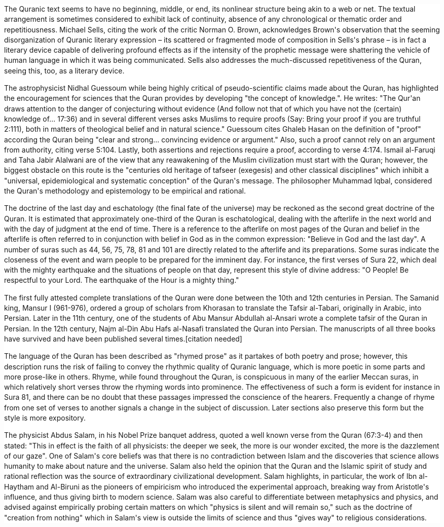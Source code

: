 The Quranic text seems to have no beginning, middle, or end, its nonlinear structure being akin to a web or net. The textual arrangement is sometimes considered to exhibit lack of continuity, absence of any chronological or thematic order and repetitiousness. Michael Sells, citing the work of the critic Norman O. Brown, acknowledges Brown's observation that the seeming disorganization of Quranic literary expression – its scattered or fragmented mode of composition in Sells's phrase – is in fact a literary device capable of delivering profound effects as if the intensity of the prophetic message were shattering the vehicle of human language in which it was being communicated. Sells also addresses the much-discussed repetitiveness of the Quran, seeing this, too, as a literary device.

The astrophysicist Nidhal Guessoum while being highly critical of pseudo-scientific claims made about the Quran, has highlighted the encouragement for sciences that the Quran provides by developing "the concept of knowledge.". He writes: "The Qur'an draws attention to the danger of conjecturing without evidence (And follow not that of which you have not the (certain) knowledge of... 17:36) and in several different verses asks Muslims to require proofs (Say: Bring your proof if you are truthful 2:111), both in matters of theological belief and in natural science." Guessoum cites Ghaleb Hasan on the definition of "proof" according the Quran being "clear and strong... convincing evidence or argument." Also, such a proof cannot rely on an argument from authority, citing verse 5:104. Lastly, both assertions and rejections require a proof, according to verse 4:174. Ismail al-Faruqi and Taha Jabir Alalwani are of the view that any reawakening of the Muslim civilization must start with the Quran; however, the biggest obstacle on this route is the "centuries old heritage of tafseer (exegesis) and other classical disciplines" which inhibit a "universal, epidemiological and systematic conception" of the Quran's message. The philosopher Muhammad Iqbal, considered the Quran's methodology and epistemology to be empirical and rational.

The doctrine of the last day and eschatology (the final fate of the universe) may be reckoned as the second great doctrine of the Quran. It is estimated that approximately one-third of the Quran is eschatological, dealing with the afterlife in the next world and with the day of judgment at the end of time. There is a reference to the afterlife on most pages of the Quran and belief in the afterlife is often referred to in conjunction with belief in God as in the common expression: "Believe in God and the last day". A number of suras such as 44, 56, 75, 78, 81 and 101 are directly related to the afterlife and its preparations. Some suras indicate the closeness of the event and warn people to be prepared for the imminent day. For instance, the first verses of Sura 22, which deal with the mighty earthquake and the situations of people on that day, represent this style of divine address: "O People! Be respectful to your Lord. The earthquake of the Hour is a mighty thing."

The first fully attested complete translations of the Quran were done between the 10th and 12th centuries in Persian. The Samanid king, Mansur I (961-976), ordered a group of scholars from Khorasan to translate the Tafsir al-Tabari, originally in Arabic, into Persian. Later in the 11th century, one of the students of Abu Mansur Abdullah al-Ansari wrote a complete tafsir of the Quran in Persian. In the 12th century, Najm al-Din Abu Hafs al-Nasafi translated the Quran into Persian. The manuscripts of all three books have survived and have been published several times.[citation needed]

The language of the Quran has been described as "rhymed prose" as it partakes of both poetry and prose; however, this description runs the risk of failing to convey the rhythmic quality of Quranic language, which is more poetic in some parts and more prose-like in others. Rhyme, while found throughout the Quran, is conspicuous in many of the earlier Meccan suras, in which relatively short verses throw the rhyming words into prominence. The effectiveness of such a form is evident for instance in Sura 81, and there can be no doubt that these passages impressed the conscience of the hearers. Frequently a change of rhyme from one set of verses to another signals a change in the subject of discussion. Later sections also preserve this form but the style is more expository.

The physicist Abdus Salam, in his Nobel Prize banquet address, quoted a well known verse from the Quran (67:3-4) and then stated: "This in effect is the faith of all physicists: the deeper we seek, the more is our wonder excited, the more is the dazzlement of our gaze". One of Salam's core beliefs was that there is no contradiction between Islam and the discoveries that science allows humanity to make about nature and the universe. Salam also held the opinion that the Quran and the Islamic spirit of study and rational reflection was the source of extraordinary civilizational development. Salam highlights, in particular, the work of Ibn al-Haytham and Al-Biruni as the pioneers of empiricism who introduced the experimental approach, breaking way from Aristotle's influence, and thus giving birth to modern science. Salam was also careful to differentiate between metaphysics and physics, and advised against empirically probing certain matters on which "physics is silent and will remain so," such as the doctrine of "creation from nothing" which in Salam's view is outside the limits of science and thus "gives way" to religious considerations.
